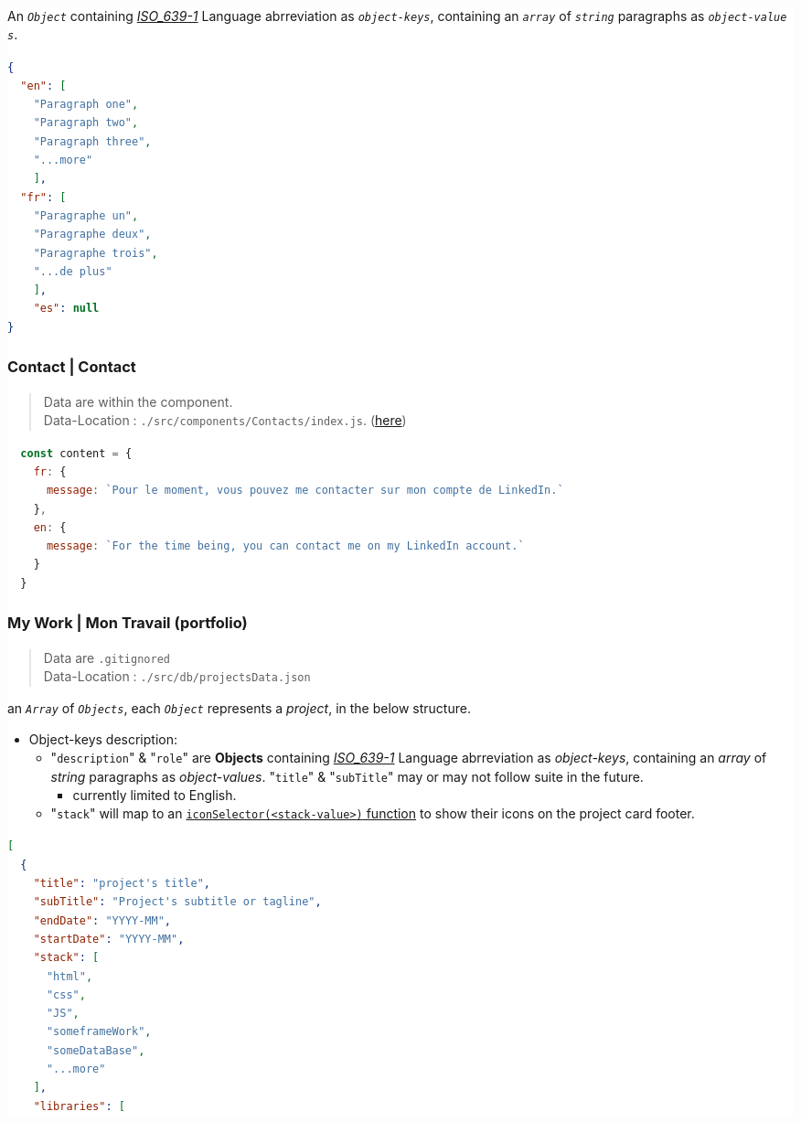 An *`Object`* containing *[ISO_639-1](https://en.wikipedia.org/wiki/ISO_639-1)* Language abrreviation as *`object-keys`*, containing an *`array`* of *`string`* paragraphs as *`object-values`*.

```json
{
  "en": [
    "Paragraph one",
    "Paragraph two",
    "Paragraph three",
    "...more"
    ],
  "fr": [
    "Paragraphe un",
    "Paragraphe deux",
    "Paragraphe trois",
    "...de plus"
    ],
    "es": null
}
```

### Contact | Contact
> Data are within the component. \
> Data-Location : `./src/components/Contacts/index.js`. ([here](./src/components/Contacts/index.js))

```js
  const content = {
    fr: {
      message: `Pour le moment, vous pouvez me contacter sur mon compte de LinkedIn.`
    },
    en: {
      message: `For the time being, you can contact me on my LinkedIn account.`
    }
  }
```
### My Work | Mon Travail (portfolio)
> Data are `.gitignored` \
> Data-Location : `./src/db/projectsData.json`

an *`Array`* of *`Objects`*, each *`Object`* represents a *project*, in the below structure.

* Object-keys description:
  * "`description`" & "`role`" are **Objects** containing *[ISO_639-1](https://en.wikipedia.org/wiki/ISO_639-1)* Language abrreviation as *object-keys*, containing an *array* of *string* paragraphs as *object-values*. "`title`" & "`subTitle`" may or may not follow suite in the future.
    * currently limited to English.
  * "`stack`" will map to an [`iconSelector(<stack-value>)` function](./src/helpers/iconSelector.js) to show their icons on the project card footer.

```json
[
  {
    "title": "project's title",
    "subTitle": "Project's subtitle or tagline",
    "endDate": "YYYY-MM",
    "startDate": "YYYY-MM",
    "stack": [
      "html",
      "css",
      "JS",
      "someframeWork",
      "someDataBase",
      "...more"
    ],
    "libraries": [
```